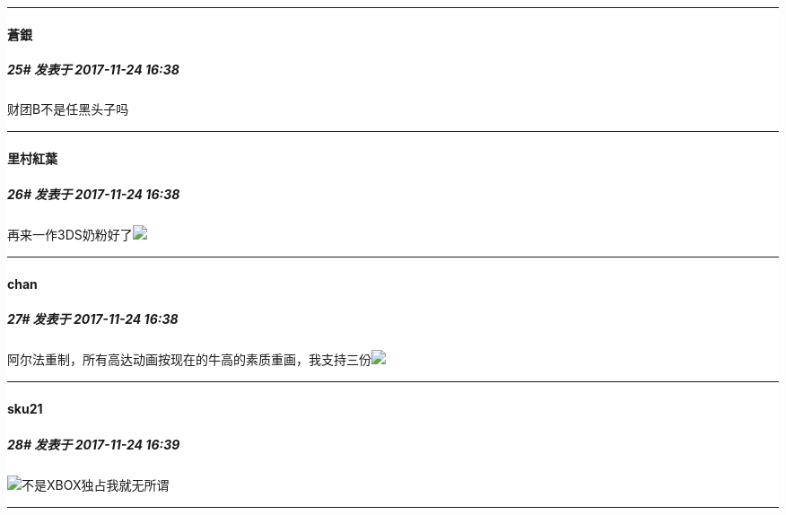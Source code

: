 





-----

####  蒼銀  
##### 25#       发表于 2017-11-24 16:38




财团B不是任黑头子吗







-----

####  里村紅葉  
##### 26#       发表于 2017-11-24 16:38




再来一作3DS奶粉好了<img src="https://static.saraba1st.com/image/smiley/face2017/037.png" referrerpolicy="no-referrer">







-----

####  chan  
##### 27#       发表于 2017-11-24 16:38




阿尔法重制，所有高达动画按现在的牛高的素质重画，我支持三份<img src="https://static.saraba1st.com/image/smiley/face2017/059.png" referrerpolicy="no-referrer">







-----

####  sku21  
##### 28#       发表于 2017-11-24 16:39



<img src="https://static.saraba1st.com/image/smiley/face2017/067.png" referrerpolicy="no-referrer">不是XBOX独占我就无所谓







-----
